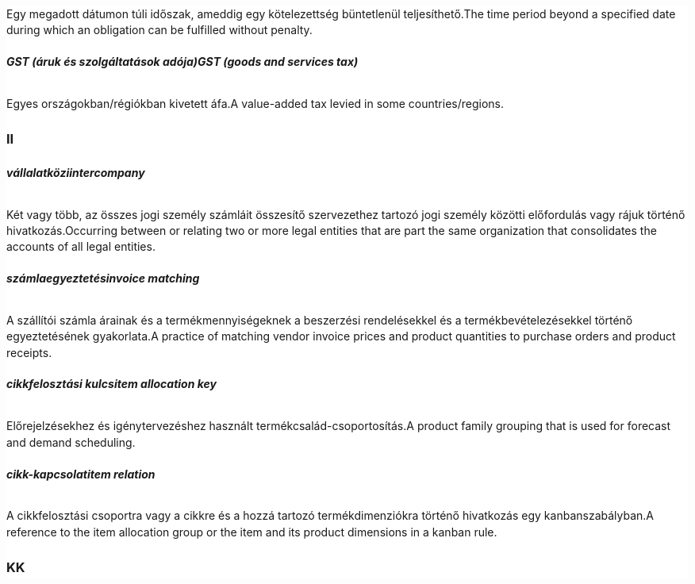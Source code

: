<span data-ttu-id="0a7ac-248">Egy megadott dátumon túli időszak, ameddig egy kötelezettség büntetlenül teljesíthető.</span><span class="sxs-lookup"><span data-stu-id="0a7ac-248">The time period beyond a specified date during which an obligation can be fulfilled without penalty.</span></span>

###### <a name="gst-goods-and-services-tax"></a><span data-ttu-id="0a7ac-249">**GST (áruk és szolgáltatások adója)**</span><span class="sxs-lookup"><span data-stu-id="0a7ac-249">**GST (goods and services tax)**</span></span>

<span data-ttu-id="0a7ac-250">Egyes országokban/régiókban kivetett áfa.</span><span class="sxs-lookup"><span data-stu-id="0a7ac-250">A value-added tax levied in some countries/regions.</span></span>

### <a name="i"></a><span data-ttu-id="0a7ac-251">**I**</span><span class="sxs-lookup"><span data-stu-id="0a7ac-251">**I**</span></span>

###### <a name="intercompany"></a><span data-ttu-id="0a7ac-252">**vállalatközi**</span><span class="sxs-lookup"><span data-stu-id="0a7ac-252">**intercompany**</span></span>

<span data-ttu-id="0a7ac-253">Két vagy több, az összes jogi személy számláit összesítő szervezethez tartozó jogi személy közötti előfordulás vagy rájuk történő hivatkozás.</span><span class="sxs-lookup"><span data-stu-id="0a7ac-253">Occurring between or relating two or more legal entities that are part the same organization that consolidates the accounts of all legal entities.</span></span>

###### <a name="invoice-matching"></a><span data-ttu-id="0a7ac-254">**számlaegyeztetés**</span><span class="sxs-lookup"><span data-stu-id="0a7ac-254">**invoice matching**</span></span>

<span data-ttu-id="0a7ac-255">A szállítói számla árainak és a termékmennyiségeknek a beszerzési rendelésekkel és a termékbevételezésekkel történő egyeztetésének gyakorlata.</span><span class="sxs-lookup"><span data-stu-id="0a7ac-255">A practice of matching vendor invoice prices and product quantities to purchase orders and product receipts.</span></span>

###### <a name="item-allocation-key"></a><span data-ttu-id="0a7ac-256">**cikkfelosztási kulcs**</span><span class="sxs-lookup"><span data-stu-id="0a7ac-256">**item allocation key**</span></span>

<span data-ttu-id="0a7ac-257">Előrejelzésekhez és igénytervezéshez használt termékcsalád-csoportosítás.</span><span class="sxs-lookup"><span data-stu-id="0a7ac-257">A product family grouping that is used for forecast and demand scheduling.</span></span>

###### <a name="item-relation"></a><span data-ttu-id="0a7ac-258">**cikk-kapcsolat**</span><span class="sxs-lookup"><span data-stu-id="0a7ac-258">**item relation**</span></span>

<span data-ttu-id="0a7ac-259">A cikkfelosztási csoportra vagy a cikkre és a hozzá tartozó termékdimenziókra történő hivatkozás egy kanbanszabályban.</span><span class="sxs-lookup"><span data-stu-id="0a7ac-259">A reference to the item allocation group or the item and its product dimensions in a kanban rule.</span></span>

### <a name="k"></a><span data-ttu-id="0a7ac-260">**K**</span><span class="sxs-lookup"><span data-stu-id="0a7ac-260">**K**</span></span>
